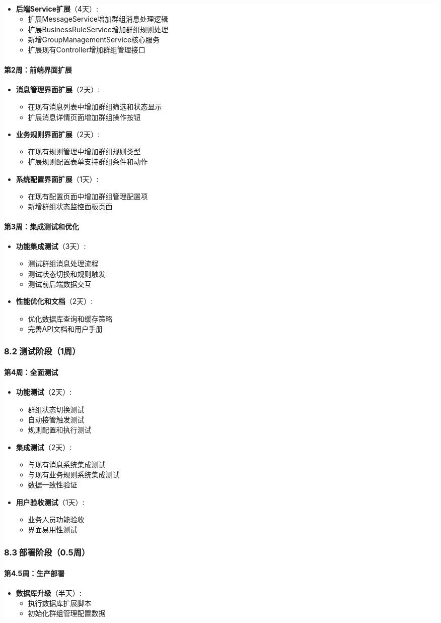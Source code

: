 - **后端Service扩展**（4天）:
  - 扩展MessageService增加群组消息处理逻辑
  - 扩展BusinessRuleService增加群组规则处理
  - 新增GroupManagementService核心服务
  - 扩展现有Controller增加群组管理接口

#### 第2周：前端界面扩展
- **消息管理界面扩展**（2天）:
  - 在现有消息列表中增加群组筛选和状态显示
  - 扩展消息详情页面增加群组操作按钮

- **业务规则界面扩展**（2天）:
  - 在现有规则管理中增加群组规则类型
  - 扩展规则配置表单支持群组条件和动作

- **系统配置界面扩展**（1天）:
  - 在现有配置页面中增加群组管理配置项
  - 新增群组状态监控面板页面

#### 第3周：集成测试和优化
- **功能集成测试**（3天）:
  - 测试群组消息处理流程
  - 测试状态切换和规则触发
  - 测试前后端数据交互

- **性能优化和文档**（2天）:
  - 优化数据库查询和缓存策略
  - 完善API文档和用户手册

### 8.2 测试阶段（1周）

#### 第4周：全面测试
- **功能测试**（2天）:
  - 群组状态切换测试
  - 自动接管触发测试
  - 规则配置和执行测试

- **集成测试**（2天）:
  - 与现有消息系统集成测试
  - 与现有业务规则系统集成测试
  - 数据一致性验证

- **用户验收测试**（1天）:
  - 业务人员功能验收
  - 界面易用性测试

### 8.3 部署阶段（0.5周）

#### 第4.5周：生产部署
- **数据库升级**（半天）:
  - 执行数据库扩展脚本
  - 初始化群组管理配置数据
